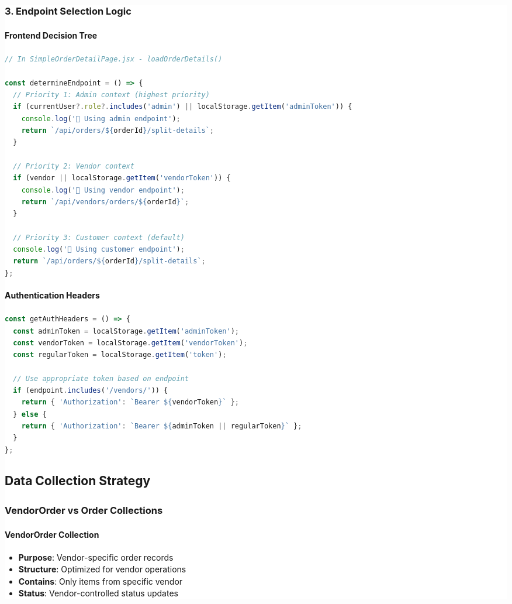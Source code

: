 ```javascript
```

### 3. Endpoint Selection Logic

#### Frontend Decision Tree
```javascript
// In SimpleOrderDetailPage.jsx - loadOrderDetails()

const determineEndpoint = () => {
  // Priority 1: Admin context (highest priority)
  if (currentUser?.role?.includes('admin') || localStorage.getItem('adminToken')) {
    console.log('🔑 Using admin endpoint');
    return `/api/orders/${orderId}/split-details`;
  }
  
  // Priority 2: Vendor context
  if (vendor || localStorage.getItem('vendorToken')) {
    console.log('🔑 Using vendor endpoint');
    return `/api/vendors/orders/${orderId}`;
  }
  
  // Priority 3: Customer context (default)
  console.log('🔑 Using customer endpoint');
  return `/api/orders/${orderId}/split-details`;
};
```

#### Authentication Headers
```javascript
const getAuthHeaders = () => {
  const adminToken = localStorage.getItem('adminToken');
  const vendorToken = localStorage.getItem('vendorToken');
  const regularToken = localStorage.getItem('token');
  
  // Use appropriate token based on endpoint
  if (endpoint.includes('/vendors/')) {
    return { 'Authorization': `Bearer ${vendorToken}` };
  } else {
    return { 'Authorization': `Bearer ${adminToken || regularToken}` };
  }
};
```

## Data Collection Strategy

### VendorOrder vs Order Collections

#### VendorOrder Collection
- **Purpose**: Vendor-specific order records
- **Structure**: Optimized for vendor operations
- **Contains**: Only items from specific vendor
- **Status**: Vendor-controlled status updates
